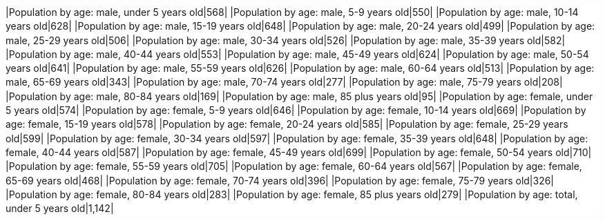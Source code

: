 |Population by age: male, under 5 years old|568|
|Population by age: male, 5-9 years old|550|
|Population by age: male, 10-14 years old|628|
|Population by age: male, 15-19 years old|648|
|Population by age: male, 20-24 years old|499|
|Population by age: male, 25-29 years old|506|
|Population by age: male, 30-34 years old|526|
|Population by age: male, 35-39 years old|582|
|Population by age: male, 40-44 years old|553|
|Population by age: male, 45-49 years old|624|
|Population by age: male, 50-54 years old|641|
|Population by age: male, 55-59 years old|626|
|Population by age: male, 60-64 years old|513|
|Population by age: male, 65-69 years old|343|
|Population by age: male, 70-74 years old|277|
|Population by age: male, 75-79 years old|208|
|Population by age: male, 80-84 years old|169|
|Population by age: male, 85 plus years old|95|
|Population by age: female, under 5 years old|574|
|Population by age: female, 5-9 years old|646|
|Population by age: female, 10-14 years old|669|
|Population by age: female, 15-19 years old|578|
|Population by age: female, 20-24 years old|585|
|Population by age: female, 25-29 years old|599|
|Population by age: female, 30-34 years old|597|
|Population by age: female, 35-39 years old|648|
|Population by age: female, 40-44 years old|587|
|Population by age: female, 45-49 years old|699|
|Population by age: female, 50-54 years old|710|
|Population by age: female, 55-59 years old|705|
|Population by age: female, 60-64 years old|567|
|Population by age: female, 65-69 years old|468|
|Population by age: female, 70-74 years old|396|
|Population by age: female, 75-79 years old|326|
|Population by age: female, 80-84 years old|283|
|Population by age: female, 85 plus years old|279|
|Population by age: total, under 5 years old|1,142|